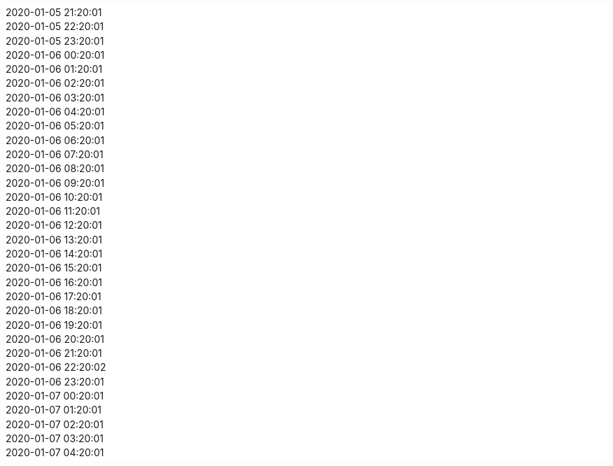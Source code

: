 2020-01-05 21:20:01
<br>
2020-01-05 22:20:01
<br>
2020-01-05 23:20:01
<br>
2020-01-06 00:20:01
<br>
2020-01-06 01:20:01
<br>
2020-01-06 02:20:01
<br>
2020-01-06 03:20:01
<br>
2020-01-06 04:20:01
<br>
2020-01-06 05:20:01
<br>
2020-01-06 06:20:01
<br>
2020-01-06 07:20:01
<br>
2020-01-06 08:20:01
<br>
2020-01-06 09:20:01
<br>
2020-01-06 10:20:01
<br>
2020-01-06 11:20:01
<br>
2020-01-06 12:20:01
<br>
2020-01-06 13:20:01
<br>
2020-01-06 14:20:01
<br>
2020-01-06 15:20:01
<br>
2020-01-06 16:20:01
<br>
2020-01-06 17:20:01
<br>
2020-01-06 18:20:01
<br>
2020-01-06 19:20:01
<br>
2020-01-06 20:20:01
<br>
2020-01-06 21:20:01
<br>
2020-01-06 22:20:02
<br>
2020-01-06 23:20:01
<br>
2020-01-07 00:20:01
<br>
2020-01-07 01:20:01
<br>
2020-01-07 02:20:01
<br>
2020-01-07 03:20:01
<br>
2020-01-07 04:20:01
<br>